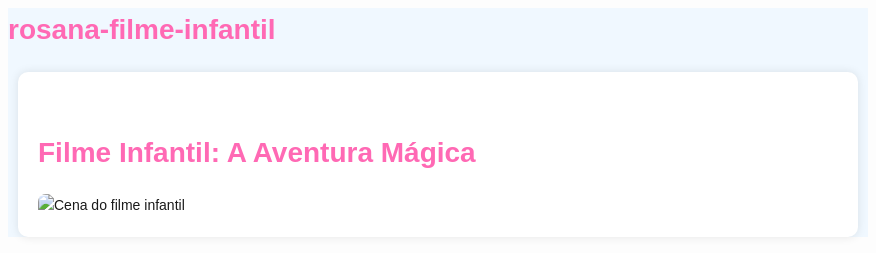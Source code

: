 # rosana-filme-infantil
<!DOCTYPE html>
<html lang="pt-br">
<head>
    <meta charset="UTF-8" />
    <title>Filme Infantil: A Aventura Mágica</title>
    <style>
        body {
            font-family: Arial, sans-serif;
            background-color: #f0f8ff;
            margin: 20px;
            line-height: 1.6;
        }
        h1 {
            color: #ff69b4;
        }
        .container {
            max-width: 800px;
            margin: auto;
            background-color: #fff;
            padding: 20px;
            border-radius: 10px;
            box-shadow: 0 0 10px rgba(0,0,0,0.1);
        }
        img {
            max-width: 100%;
            height: auto;
            border-radius: 8px;
        }
        .sinopse {
            margin-top: 20px;
        }
        .detalhes {
            margin-top: 20px;
        }
        .detalhes h2 {
            margin-bottom: 10px;
        }
        .trailer {
            margin-top: 20px;
        }
        a {
            color: #ff69b4;
            text-decoration: none;
        }
        a:hover {
            text-decoration: underline;
        }
    </style>
</head>
<body>
    <div class="container">
        <h1>Filme Infantil: A Aventura Mágica</h1>
        <!-- Imagem do filme -->
        <img src="https://images.unsplash.com/photo-1506744038136-46273834b3fb?ixlib=rb-4.0.3&auto=format&fit=crop&w=800&q=80" alt="Cena do filme infantil" />
